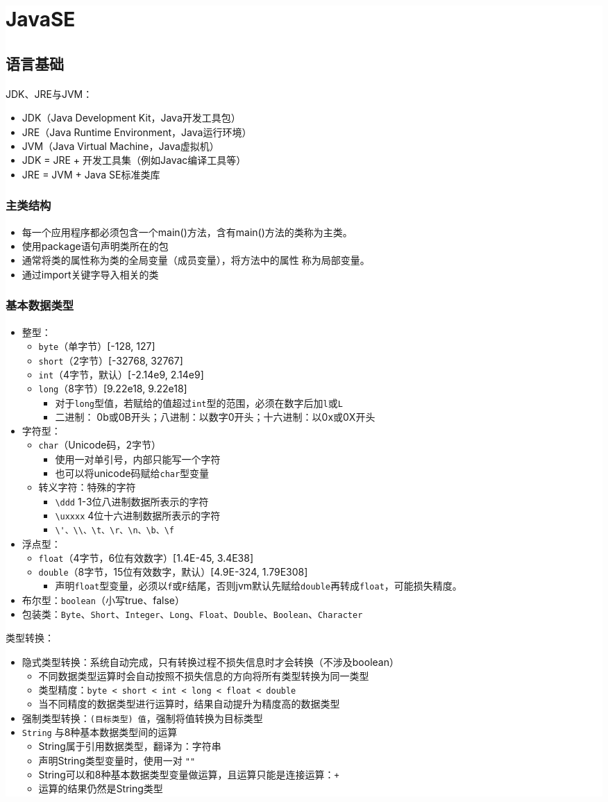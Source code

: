 # JavaSE


## 语言基础

JDK、JRE与JVM：

- JDK（Java Development Kit，Java开发工具包）
- JRE（Java Runtime Environment，Java运行环境）
- JVM（Java Virtual Machine，Java虚拟机）
- JDK = JRE + 开发工具集（例如Javac编译工具等）
- JRE = JVM + Java SE标准类库

### 主类结构

- 每一个应用程序都必须包含一个main()方法，含有main()方法的类称为主类。
- 使用package语句声明类所在的包
- 通常将类的属性称为类的全局变量（成员变量），将方法中的属性 称为局部变量。
- 通过import关键字导入相关的类

### 基本数据类型

- 整型：
  - `byte`（单字节）[-128, 127]
  - `short`（2字节）[-32768, 32767]
  - `int`（4字节，默认）[-2.14e9, 2.14e9]
  - `long`（8字节）[9.22e18, 9.22e18]
    - 对于`long`型值，若赋给的值超过`int`型的范围，必须在数字后加`l`或`L`
    - 二进制： 0b或0B开头；八进制：以数字0开头；十六进制：以0x或0X开头
- 字符型：
  - `char`（Unicode码，2字节）
    - 使用一对单引号，内部只能写一个字符
    - 也可以将unicode码赋给`char`型变量
  - 转义字符：特殊的字符
    - `\ddd` 1-3位八进制数据所表示的字符
    - `\uxxxx` 4位十六进制数据所表示的字符
    - `\'、\\、\t、\r、\n、\b、\f`
- 浮点型：
  - `float`（4字节，6位有效数字）[1.4E-45, 3.4E38]
  - `double`（8字节，15位有效数字，默认）[4.9E-324, 1.79E308]
    - 声明`float`型变量，必须以`f`或`F`结尾，否则jvm默认先赋给`double`再转成`float`，可能损失精度。
- 布尔型：`boolean`（小写true、false）
- 包装类：`Byte`、`Short`、`Integer`、`Long`、`Float`、`Double`、`Boolean`、`Character`

类型转换：

- 隐式类型转换：系统自动完成，只有转换过程不损失信息时才会转换（不涉及boolean）
  - 不同数据类型运算时会自动按照不损失信息的方向将所有类型转换为同一类型
  - 类型精度：`byte < short < int < long < float < double`
  - 当不同精度的数据类型进行运算时，结果自动提升为精度高的数据类型
- 强制类型转换：`(目标类型) 值`，强制将值转换为目标类型
- `String` 与8种基本数据类型间的运算
  - String属于引用数据类型，翻译为：字符串
  - 声明String类型变量时，使用一对 `""`
  - String可以和8种基本数据类型变量做运算，且运算只能是连接运算：`+`
  - 运算的结果仍然是String类型
